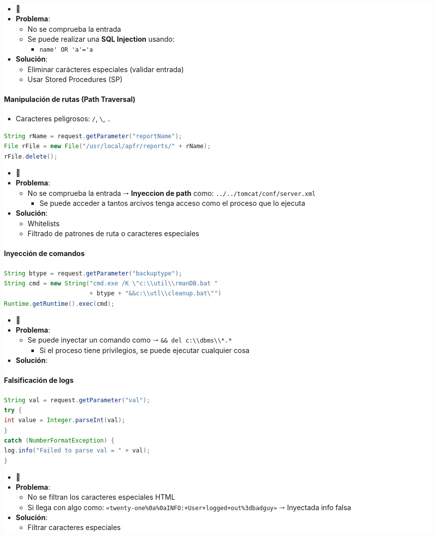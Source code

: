 - :no_entry_sign:
- **Problema**:
    - No se comprueba la entrada
    - Se puede realizar una **SQL Injection** usando:
        - ``` name' OR 'a'='a ```
- **Solución**:
    - Eliminar carácteres especiales (validar entrada)
    - Usar Stored Procedures (SP)

#### Manipulación de rutas (Path Traversal)

- Caracteres peligrosos: `/`, `\`, `.`

```java
String rName = request.getParameter("reportName");
File rFile = new File("/usr/local/apfr/reports/" + rName);
rFile.delete();
```

- :no_entry_sign:
- **Problema**:
    - No se comprueba la entrada 🠒 **Inyeccion de path** como: `../../tomcat/conf/server.xml`
        - Se puede acceder a tantos arcivos tenga acceso como el proceso que lo ejecuta
- **Solución**:
    - Whitelists
    - Filtrado de patrones de ruta o caracteres especiales

#### Inyección de comandos

```java
String btype = request.getParameter("backuptype");
String cmd = new String("cmd.exe /K \"c:\\util\\rmanDB.bat "
                        + btype + "&&c:\\utl\\cleanup.bat\"")
Runtime.getRuntime().exec(cmd);
```

- :no_entry_sign:
- **Problema**:
    - Se puede inyectar un comando como 🠒 `&& del c:\\dbms\\*.*`
        - Si el proceso tiene privilegios, se puede ejecutar cualquier cosa
- **Solución**:

#### Falsificación de logs

```java
String val = request.getParameter("val");
try {
int value = Integer.parseInt(val);
}
catch (NumberFormatException) {
log.info("Failed to parse val = " + val);
}
```

- :no_entry_sign:
- **Problema**:
    - No se filtran los caracteres especiales HTML
    - Si llega con algo como: `«twenty-one%0a%0aINFO:+User+logged+out%3dbadguy»` 🠒 Inyectada info falsa
- **Solución**:
    - Filtrar caracteres especiales
